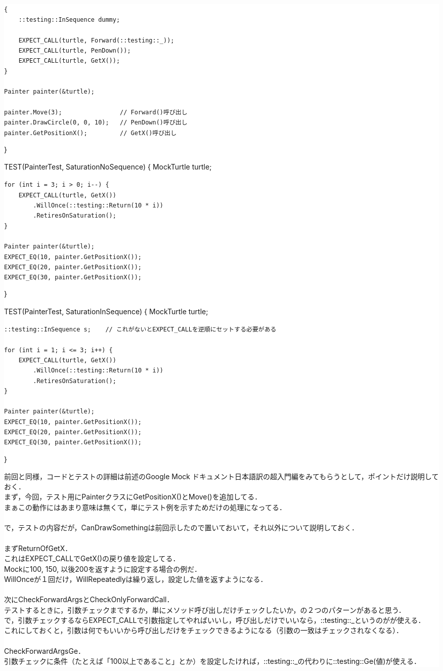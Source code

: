     {
        ::testing::InSequence dummy;

        EXPECT_CALL(turtle, Forward(::testing::_));
        EXPECT_CALL(turtle, PenDown());
        EXPECT_CALL(turtle, GetX());
    }
    
    Painter painter(&turtle);

    painter.Move(3);                // Forward()呼び出し
    painter.DrawCircle(0, 0, 10);   // PenDown()呼び出し
    painter.GetPositionX();         // GetX()呼び出し
}

TEST(PainterTest, SaturationNoSequence)
{
    MockTurtle turtle;

    for (int i = 3; i > 0; i--) {
        EXPECT_CALL(turtle, GetX())
            .WillOnce(::testing::Return(10 * i))
            .RetiresOnSaturation();
    }

    Painter painter(&turtle);
    EXPECT_EQ(10, painter.GetPositionX());
    EXPECT_EQ(20, painter.GetPositionX());
    EXPECT_EQ(30, painter.GetPositionX());
}

TEST(PainterTest, SaturationInSequence)
{
    MockTurtle turtle;

    ::testing::InSequence s;    // これがないとEXPECT_CALLを逆順にセットする必要がある

    for (int i = 1; i <= 3; i++) {
        EXPECT_CALL(turtle, GetX())
            .WillOnce(::testing::Return(10 * i))
            .RetiresOnSaturation();
    }

    Painter painter(&turtle);
    EXPECT_EQ(10, painter.GetPositionX());
    EXPECT_EQ(20, painter.GetPositionX());
    EXPECT_EQ(30, painter.GetPositionX());
}
</pre>

前回と同様，コードとテストの詳細は前述のGoogle Mock ドキュメント日本語訳の超入門編をみてもらうとして，ポイントだけ説明しておく．<br/>
まず，今回，テスト用にPainterクラスにGetPositionX()とMove()を追加してる．<br/>
まぁこの動作にはあまり意味は無くて，単にテスト例を示すためだけの処理になってる．<br/>
<br/>
で，テストの内容だが，CanDrawSomethingは前回示したので置いておいて，それ以外について説明しておく．<br/>
<br/>
まずReturnOfGetX．<br/>
これはEXPECT_CALLでGetX()の戻り値を設定してる．<br/>
Mockに100, 150, 以後200を返すように設定する場合の例だ．<br/>
WillOnceが１回だけ，WillRepeatedlyは繰り返し，設定した値を返すようになる．<br/>
<br/>
次にCheckForwardArgsとCheckOnlyForwardCall．<br/>
テストするときに，引数チェックまでするか，単にメソッド呼び出しだけチェックしたいか，の２つのパターンがあると思う．<br/>
で，引数チェックするならEXPECT_CALLで引数指定してやればいいし，呼び出しだけでいいなら，::testing::_というのがが使える．<br/>
これにしておくと，引数は何でもいいから呼び出しだけをチェックできるようになる（引数の一致はチェックされなくなる）．<br/>
<br/>
CheckForwardArgsGe．<br/>
引数チェックに条件（たとえば「100以上であること」とか）を設定したければ，::testing::_の代わりに::testing::Ge(値)が使える．<br/>